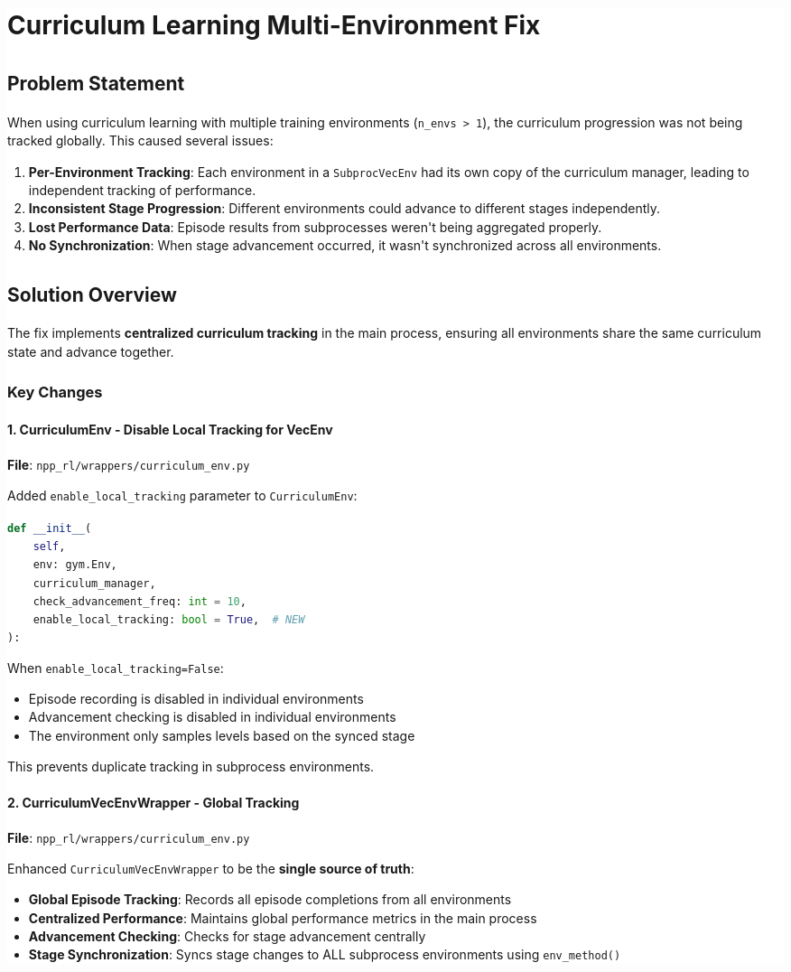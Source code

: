 # Curriculum Learning Multi-Environment Fix

## Problem Statement

When using curriculum learning with multiple training environments (`n_envs > 1`), the curriculum progression was not being tracked globally. This caused several issues:

1. **Per-Environment Tracking**: Each environment in a `SubprocVecEnv` had its own copy of the curriculum manager, leading to independent tracking of performance.
2. **Inconsistent Stage Progression**: Different environments could advance to different stages independently.
3. **Lost Performance Data**: Episode results from subprocesses weren't being aggregated properly.
4. **No Synchronization**: When stage advancement occurred, it wasn't synchronized across all environments.

## Solution Overview

The fix implements **centralized curriculum tracking** in the main process, ensuring all environments share the same curriculum state and advance together.

### Key Changes

#### 1. CurriculumEnv - Disable Local Tracking for VecEnv

**File**: `npp_rl/wrappers/curriculum_env.py`

Added `enable_local_tracking` parameter to `CurriculumEnv`:

```python
def __init__(
    self,
    env: gym.Env,
    curriculum_manager,
    check_advancement_freq: int = 10,
    enable_local_tracking: bool = True,  # NEW
):
```

When `enable_local_tracking=False`:
- Episode recording is disabled in individual environments
- Advancement checking is disabled in individual environments
- The environment only samples levels based on the synced stage

This prevents duplicate tracking in subprocess environments.

#### 2. CurriculumVecEnvWrapper - Global Tracking

**File**: `npp_rl/wrappers/curriculum_env.py`

Enhanced `CurriculumVecEnvWrapper` to be the **single source of truth**:

- **Global Episode Tracking**: Records all episode completions from all environments
- **Centralized Performance**: Maintains global performance metrics in the main process
- **Advancement Checking**: Checks for stage advancement centrally
- **Stage Synchronization**: Syncs stage changes to ALL subprocess environments using `env_method()`
